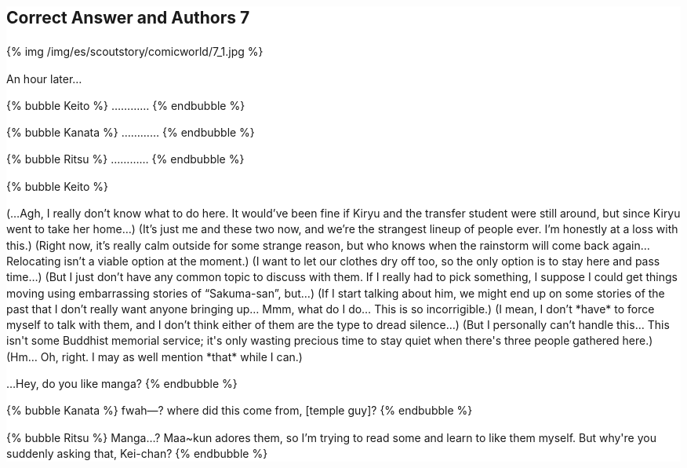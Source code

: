 ## Correct Answer and Authors 7

{% img /img/es/scoutstory/comicworld/7_1.jpg %}

<div class="msr-narration">
    <p>An hour later…</p>
</div>

{% bubble Keito %}
…………
{% endbubble %}

{% bubble Kanata %}
…………
{% endbubble %}

{% bubble Ritsu %}
…………
{% endbubble %}

{% bubble Keito %}
<th>(…Agh, I really don’t know what to do here. It would’ve been fine if Kiryu and the transfer student were still around, but since Kiryu went to take her home…)</th>

<th>(It’s just me and these two now, and we’re the strangest lineup of people ever. I’m honestly at a loss with this.)</th>

<th>(Right now, it’s really calm outside for some strange reason, but who knows when the rainstorm will come back again… Relocating isn’t a viable option at the moment.)</th>

<th>(I want to let our clothes dry off too, so the only option is to stay here and pass time…)</th>

<th>(But I just don’t have any common topic to discuss with them. If I really had to pick something, I suppose I could get things moving using embarrassing stories of “Sakuma-san”, but…)</th>

<th>(If I start talking about him, we might end up on some stories of the past that I don’t really want anyone bringing up… Mmm, what do I do… This is so incorrigible.)</th>

<th>(I mean, I don’t *have* to force myself to talk with them, and I don’t think either of them are the type to dread silence…)</th>

<th>(But I personally can’t handle this… This isn't some Buddhist memorial service; it's only wasting precious time to stay quiet when there's three people gathered here.)</th>

<th>(Hm… Oh, right. I may as well mention *that* while I can.)</th>

…Hey, do you like manga?
{% endbubble %}

{% bubble Kanata %}
fwah—? where did this come from, [temple guy]?
{% endbubble %}

{% bubble Ritsu %}
Manga…? Maa~kun adores them, so I’m trying to read some and learn to like them myself. But why're you suddenly asking that, Kei-chan?
{% endbubble %}


[^1]: In Japanese, Ensemble Stars is あんさんぶるスターズ (ansanburu sutaazu), so Answer &amp; Masters is written as アンサー＆ますた～ず (Ansaa &amp; masutaazu). It sounds similar to the original, but switches the hiragana and katakana around (あんスタ for Enstars and アンすた for Ansters, both pronounced as <em>ansuta</em>). Thankfully, a similar difference is shown in English with “Ansters” (The e and a switched around). Also, the story’s title “Correct Answer and Authors” is meant to be a parallel to the name.
[^2]: Aquarius speaks in kanji and hiragana, unlike Kanata. Libra speaks similarly to Keito.
[^3]: In Japanese, <em>mizu mo shitataru ii otoko</em> means a super handsome man, but there’s also a wordplay that it’s a handsome man dripping with water.
[^4]: Aquarius says 深海煉獄殺, which is romanized as “Aqua punisher”. The kanji would be deep sea depths - purgatory - murder.
[^5]: Otaku, i.e the Japanese word equivalent to a (manga/anime/video game/etc) nerd.
[^6]: As in, it’s violating people’s image, especially without their consent.
[^7]: Referring to what happened in <a href="/gang" target="_blank">Gang</a>.
[^8]: i.e 素朴 (pure and simple), and 硬派 (having a rough feel), whether art style-wise or story writing-wise. He’s sort of vague about it, probably to give leeway to interpret it as you like.
[^9]: Saying <em>itaino itaino tondeke</em> is what parents usually say to their kids who got hurt, typically while patting the injury or kissing it. It’s cute, so here’s a <a href="https://youtu.be/zTpHHoFZktE?t=14" target="_blank">video</a>.
[^10]: To put it simply: how animals live by eating other living things, but applied to humans as well.